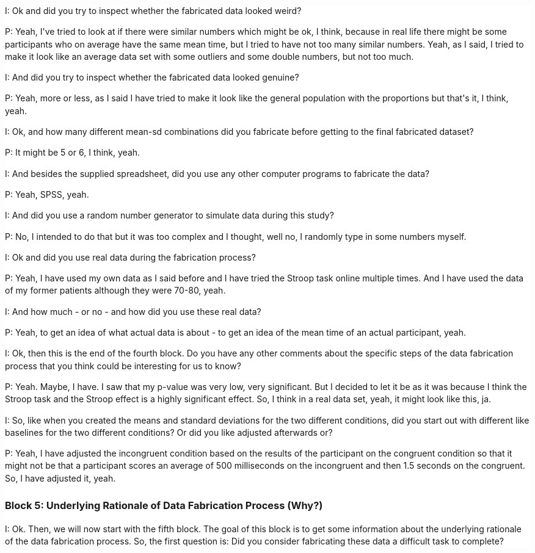 I: Ok and did you try to inspect whether the fabricated data looked weird? 

P: Yeah, I've tried to look at if there were similar numbers which might be ok, I think, because in real life there might be some participants who on average have the same mean time, but I tried to have not too many similar numbers. Yeah, as I said, I tried to make it look like an average data set with some outliers and some double numbers, but not too much.

I: And did you try to inspect whether the fabricated data looked genuine?

P: Yeah, more or less, as I said I have tried to make it look like the general population with the proportions but that's it, I think, yeah.

I: Ok, and how many different mean-sd combinations did you fabricate before getting to the final fabricated dataset?

P: It might be 5 or 6, I think, yeah.

I: And besides the supplied spreadsheet, did you use any other computer programs to fabricate the data?

P: Yeah, SPSS, yeah.

I: And did you use a random number generator to simulate data during this study?

P: No, I intended to do that but it was too complex and I thought, well no, I randomly type in some numbers myself.

I: Ok and did you use real data during the fabrication process?

P: Yeah, I have used my own data as I said before and I have tried the Stroop task online multiple times. And I have used the data of my former patients although they were 70-80, yeah.

I: And how much - or no - and how did you use these real data?

P: Yeah, to get an idea of what actual data is about - to get an idea of the mean time of an actual participant, yeah.

I: Ok, then this is the end of the fourth block. Do you have any other comments about the specific steps of the data fabrication process that you think could be interesting for us to know? 

P: Yeah. Maybe, I have. I saw that my p-value was very low, very significant. But I decided to let it be as it was because I think the Stroop task and the Stroop effect is a highly significant effect. So, I think in a real data set, yeah, it might look like this, ja.

I: So, like when you created the means and standard deviations for the two different conditions, did you start out with different like baselines for the two different conditions? Or did you like adjusted afterwards or?

P: Yeah, I have adjusted the incongruent condition based on the results of the participant on the congruent condition so that it might not be that a participant scores an average of 500 milliseconds on the incongruent and then 1.5 seconds on the congruent. So, I have adjusted it, yeah.


### Block 5: Underlying Rationale of Data Fabrication Process (Why?)

I: Ok. Then, we will now start with the fifth block. The goal of this block is to get some information about the underlying rationale of the data fabrication process. So, the first question is: Did you consider fabricating these data a difficult task to complete?
